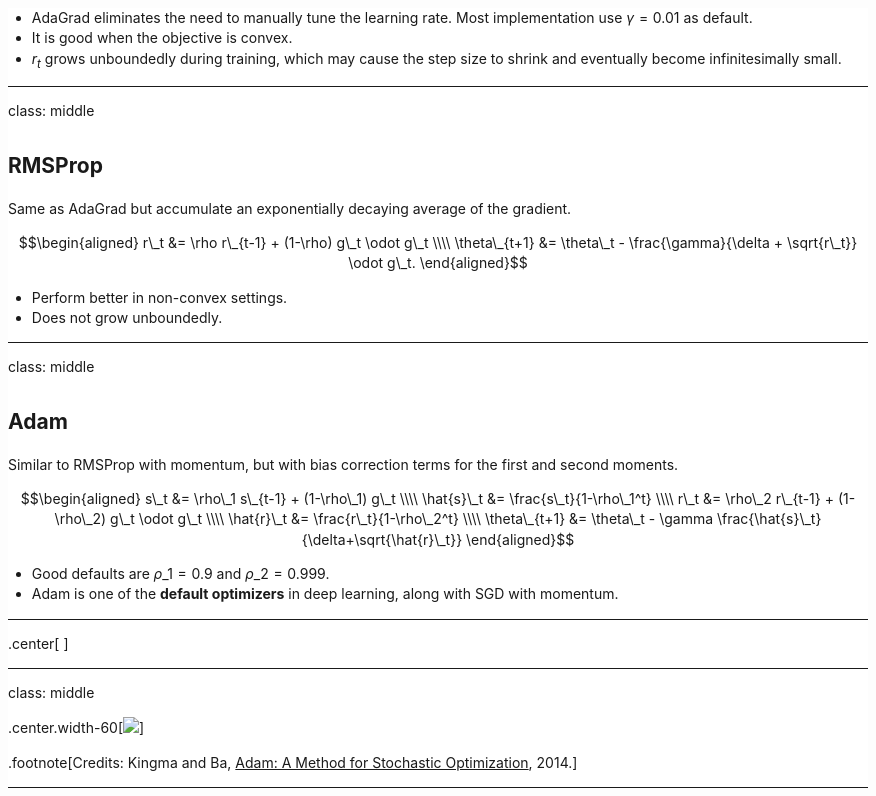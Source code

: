 - AdaGrad eliminates the need to manually tune the learning rate.
  Most implementation use $\gamma=0.01$ as default.
- It is good when the objective is convex.
- $r_t$ grows unboundedly during training, which may cause the step size to shrink and eventually become infinitesimally small.

---

class: middle

## RMSProp

Same as AdaGrad but accumulate an exponentially decaying average of the gradient.

$$\begin{aligned}
r\_t  &=  \rho r\_{t-1} + (1-\rho) g\_t \odot g\_t \\\\
\theta\_{t+1} &= \theta\_t - \frac{\gamma}{\delta + \sqrt{r\_t}} \odot g\_t.
\end{aligned}$$

- Perform better in non-convex settings.
- Does not grow unboundedly.

---

class: middle

## Adam

Similar to RMSProp with momentum, but with bias correction terms for the first and second moments.

$$\begin{aligned}
s\_t  &=  \rho\_1 s\_{t-1} + (1-\rho\_1) g\_t \\\\
\hat{s}\_t &= \frac{s\_t}{1-\rho\_1^t} \\\\
r\_t  &=  \rho\_2 r\_{t-1} + (1-\rho\_2) g\_t \odot g\_t \\\\
\hat{r}\_t &= \frac{r\_t}{1-\rho\_2^t} \\\\
\theta\_{t+1} &= \theta\_t - \gamma \frac{\hat{s}\_t}{\delta+\sqrt{\hat{r}\_t}}
\end{aligned}$$

- Good defaults are $\rho\_1=0.9$ and $\rho\_2=0.999$.
- Adam is one of the **default optimizers** in deep learning, along with SGD with momentum.


---

.center[
<video loop controls preload="auto" height="600" width="600">
  <source src="./figures/lec5/opt-adaptive.mp4" type="video/mp4">
</video>
]

---

class: middle

.center.width-60[![](figures/lec5/adam-plots.png)]

.footnote[Credits: Kingma and Ba, [Adam: A Method for Stochastic Optimization](https://arxiv.org/abs/1412.6980), 2014.]

---